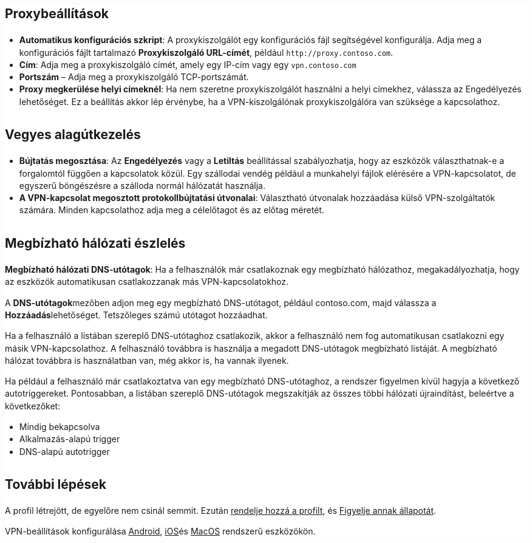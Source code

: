 
## <a name="proxy-settings"></a>Proxybeállítások

- **Automatikus konfigurációs szkript**: A proxykiszolgálót egy konfigurációs fájl segítségével konfigurálja. Adja meg a konfigurációs fájlt tartalmazó **Proxykiszolgáló URL-címét**, például `http://proxy.contoso.com`.
- **Cím**: Adja meg a proxykiszolgáló címét, amely egy IP-cím vagy egy `vpn.contoso.com`
- **Portszám** – Adja meg a proxykiszolgáló TCP-portszámát.
- **Proxy megkerülése helyi címeknél**: Ha nem szeretne proxykiszolgálót használni a helyi címekhez, válassza az Engedélyezés lehetőséget. Ez a beállítás akkor lép érvénybe, ha a VPN-kiszolgálónak proxykiszolgálóra van szüksége a kapcsolathoz.

## <a name="split-tunneling"></a>Vegyes alagútkezelés

- **Bújtatás megosztása**: Az **Engedélyezés** vagy a **Letiltás** beállítással szabályozhatja, hogy az eszközök választhatnak-e a forgalomtól függően a kapcsolatok közül. Egy szállodai vendég például a munkahelyi fájlok elérésére a VPN-kapcsolatot, de egyszerű böngészésre a szálloda normál hálózatát használja.
- **A VPN-kapcsolat megosztott protokollbújtatási útvonalai**: Választható útvonalak hozzáadása külső VPN-szolgáltatók számára. Minden kapcsolathoz adja meg a célelőtagot és az előtag méretét.

## <a name="trusted-network-detection"></a>Megbízható hálózati észlelés

**Megbízható hálózati DNS-utótagok**: Ha a felhasználók már csatlakoznak egy megbízható hálózathoz, megakadályozhatja, hogy az eszközök automatikusan csatlakozzanak más VPN-kapcsolatokhoz.

A **DNS-utótagok**mezőben adjon meg egy megbízható DNS-utótagot, például contoso.com, majd válassza a **Hozzáadás**lehetőséget. Tetszőleges számú utótagot hozzáadhat.

Ha a felhasználó a listában szereplő DNS-utótaghoz csatlakozik, akkor a felhasználó nem fog automatikusan csatlakozni egy másik VPN-kapcsolathoz. A felhasználó továbbra is használja a megadott DNS-utótagok megbízható listáját. A megbízható hálózat továbbra is használatban van, még akkor is, ha vannak ilyenek.

Ha például a felhasználó már csatlakoztatva van egy megbízható DNS-utótaghoz, a rendszer figyelmen kívül hagyja a következő autotriggereket. Pontosabban, a listában szereplő DNS-utótagok megszakítják az összes többi hálózati újraindítást, beleértve a következőket:

- Mindig bekapcsolva
- Alkalmazás-alapú trigger
- DNS-alapú autotrigger

## <a name="next-steps"></a>További lépések

A profil létrejött, de egyelőre nem csinál semmit. Ezután [rendelje hozzá a profilt](device-profile-assign.md), és [Figyelje annak állapotát](device-profile-monitor.md).

VPN-beállítások konfigurálása [Android](vpn-settings-android.md), [iOS](vpn-settings-ios.md)és [MacOS](vpn-settings-macos.md) rendszerű eszközökön.
